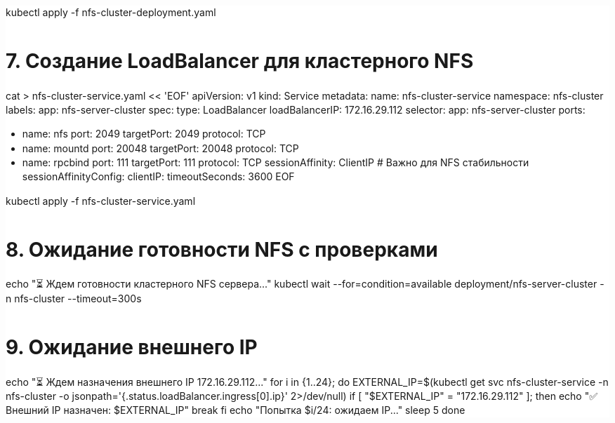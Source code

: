 kubectl apply -f nfs-cluster-deployment.yaml

# 7. Создание LoadBalancer для кластерного NFS
cat > nfs-cluster-service.yaml << 'EOF'
apiVersion: v1
kind: Service
metadata:
  name: nfs-cluster-service
  namespace: nfs-cluster
  labels:
    app: nfs-server-cluster
spec:
  type: LoadBalancer
  loadBalancerIP: 172.16.29.112
  selector:
    app: nfs-server-cluster
  ports:
  - name: nfs
    port: 2049
    targetPort: 2049
    protocol: TCP
  - name: mountd
    port: 20048
    targetPort: 20048
    protocol: TCP
  - name: rpcbind
    port: 111
    targetPort: 111
    protocol: TCP
  sessionAffinity: ClientIP  # Важно для NFS стабильности
  sessionAffinityConfig:
    clientIP:
      timeoutSeconds: 3600
EOF

kubectl apply -f nfs-cluster-service.yaml

# 8. Ожидание готовности NFS с проверками
echo "⏳ Ждем готовности кластерного NFS сервера..."
kubectl wait --for=condition=available deployment/nfs-server-cluster -n nfs-cluster --timeout=300s

# 9. Ожидание внешнего IP
echo "⏳ Ждем назначения внешнего IP 172.16.29.112..."
for i in {1..24}; do
    EXTERNAL_IP=$(kubectl get svc nfs-cluster-service -n nfs-cluster -o jsonpath='{.status.loadBalancer.ingress[0].ip}' 2>/dev/null)
    if [ "$EXTERNAL_IP" = "172.16.29.112" ]; then
        echo "✅ Внешний IP назначен: $EXTERNAL_IP"
        break
    fi
    echo "Попытка $i/24: ожидаем IP..."
    sleep 5
done
